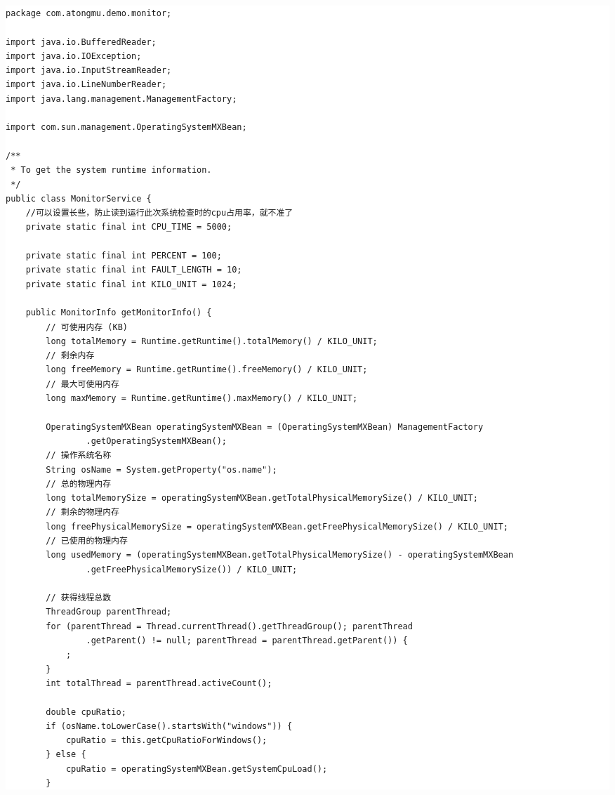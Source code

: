     package com.atongmu.demo.monitor;

    import java.io.BufferedReader;
    import java.io.IOException;
    import java.io.InputStreamReader;
    import java.io.LineNumberReader;
    import java.lang.management.ManagementFactory;

    import com.sun.management.OperatingSystemMXBean;

    /**
     * To get the system runtime information.
     */
    public class MonitorService {
        //可以设置长些，防止读到运行此次系统检查时的cpu占用率，就不准了
        private static final int CPU_TIME = 5000;

        private static final int PERCENT = 100;
        private static final int FAULT_LENGTH = 10;
        private static final int KILO_UNIT = 1024;

        public MonitorInfo getMonitorInfo() {
            // 可使用内存 (KB)
            long totalMemory = Runtime.getRuntime().totalMemory() / KILO_UNIT;
            // 剩余内存
            long freeMemory = Runtime.getRuntime().freeMemory() / KILO_UNIT;
            // 最大可使用内存
            long maxMemory = Runtime.getRuntime().maxMemory() / KILO_UNIT;

            OperatingSystemMXBean operatingSystemMXBean = (OperatingSystemMXBean) ManagementFactory
                    .getOperatingSystemMXBean();
            // 操作系统名称
            String osName = System.getProperty("os.name");
            // 总的物理内存
            long totalMemorySize = operatingSystemMXBean.getTotalPhysicalMemorySize() / KILO_UNIT;
            // 剩余的物理内存
            long freePhysicalMemorySize = operatingSystemMXBean.getFreePhysicalMemorySize() / KILO_UNIT;
            // 已使用的物理内存
            long usedMemory = (operatingSystemMXBean.getTotalPhysicalMemorySize() - operatingSystemMXBean
                    .getFreePhysicalMemorySize()) / KILO_UNIT;

            // 获得线程总数
            ThreadGroup parentThread;
            for (parentThread = Thread.currentThread().getThreadGroup(); parentThread
                    .getParent() != null; parentThread = parentThread.getParent()) {
                ;
            }
            int totalThread = parentThread.activeCount();

            double cpuRatio;
            if (osName.toLowerCase().startsWith("windows")) {
                cpuRatio = this.getCpuRatioForWindows();
            } else {
                cpuRatio = operatingSystemMXBean.getSystemCpuLoad();
            }
